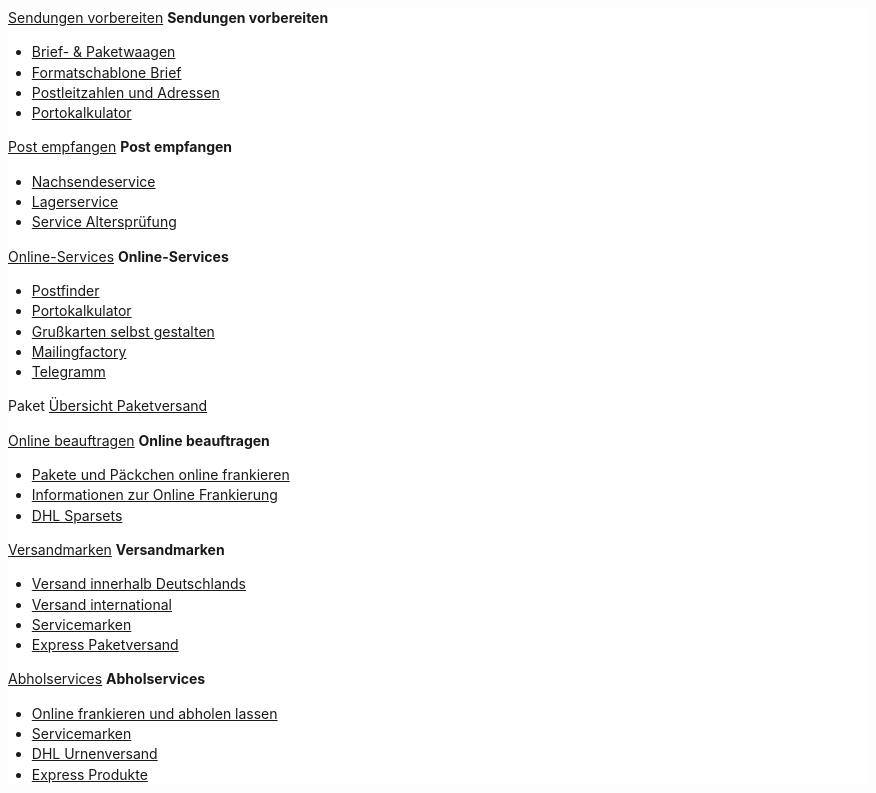 <a href="/briefversand/sendungen-vorbereiten" class="hideOnS hideOnM showOnL linklist__heading textlink pointer">Sendungen vorbereiten</a> **Sendungen vorbereiten**
-   <a href="/briefversand/sendungen-vorbereiten/brief-und-paketwaagen-briefversand" class="textlink" title="Brief- und Paketwaagen">Brief- &amp; Paketwaagen</a>
-   <a href="/briefversand/sendungen-vorbereiten/formatschablone-brief" class="textlink" title="Formatschablone Brief">Formatschablone Brief</a>
-   <a href="/briefversand/sendungen-vorbereiten/plz-und-adressen" class="textlink" title="Postleitzahlen und Adressen">Postleitzahlen und Adressen</a>
-   <a href="http://www.portokalkulator.de" class="textlink">Portokalkulator</a>

<a href="/efiliale/nachsenden-lagern/uebersicht.jsp" class="hideOnS hideOnM showOnL linklist__heading textlink pointer">Post empfangen</a> **Post empfangen**
-   <a href="/efiliale/nachsenden-lagern/nachsendeservice.jsp" class="textlink">Nachsendeservice</a>
-   <a href="/efiliale/nachsenden-lagern/lagerservice.jsp" class="textlink">Lagerservice</a>
-   <a href="/service-alterspruefung" class="textlink" title="Service Altersprüfung">Service Altersprüfung</a>

<a href="/briefversand/online-services-briefversand" class="hideOnS hideOnM showOnL linklist__heading textlink pointer">Online-Services</a> **Online-Services**
-   <a href="http://www.postfinder.de" class="textlink">Postfinder</a>
-   <a href="http://www.portokalkulator.de" class="textlink">Portokalkulator</a>
-   <a href="http://www.grusskarten-bestellen.de/?et_cid=11&amp;et_lid=31&amp;et_sub=efiliale1" class="textlink">Grußkarten selbst gestalten</a>
-   <a href="http://www.mailingfactory.de?cid=c_mlft_be_dpcom_00014_00001_b6C5u7GP" class="textlink">Mailingfactory</a>
-   <a href="/efiliale/telegramm/index.jsp" class="textlink">Telegramm</a>

<span id="locnav__link-flyout-paket" class="locnav__link locnav__link-flyout" aria-controls="flyout-paket" role="button" tabindex="0">Paket</span>
<a href="/paketversand" class="textlink">Übersicht Paketversand</a>

<a href="/paketversand/dhl-online-beauftragen" class="hideOnS hideOnM showOnL linklist__heading textlink pointer">Online beauftragen</a> **Online beauftragen**
-   <a href="/efiliale/pop/index.jsp?Item=cat4680055" class="textlink">Pakete und Päckchen online frankieren</a>
-   <a href="/efiliale/pop/productDetails.jsp?Item=prod5290032" class="textlink">Informationen zur Online Frankierung</a>
-   <a href="/dhl-sparsets" class="textlink" title="Clever sparen mit DHL Sparsets">DHL Sparsets</a>

<a href="/paketversand/versandmarken" class="hideOnS hideOnM showOnL linklist__heading textlink pointer">Versandmarken</a> **Versandmarken**
-   <a href="/paketversand/versandmarken/versandmarken-deutschland" class="textlink" title="Versandmarken Deutschland">Versand innerhalb Deutschlands</a>
-   <a href="/paketversand/versandmarken/versandmarken-international" class="textlink" title="Versand International">Versand international</a>
-   <a href="/paketversand/abholservices/dhl-servicemarken" class="textlink" title="Servicemarken">Servicemarken</a>
-   <a href="/paketversand/versandmarken/express-easy-paketversand" class="textlink" title="Express Paketversand">Express Paketversand</a>

<a href="/paketversand/abholservices" class="hideOnS hideOnM showOnL linklist__heading textlink pointer">Abholservices</a> **Abholservices**
-   <a href="/efiliale/pop/index.jsp?Item=cat4680055" class="textlink">Online frankieren und abholen lassen</a>
-   <a href="/paketversand/abholservices/dhl-servicemarken" class="textlink" title="Servicemarken">Servicemarken</a>
-   <a href="/dhl-urnenversand" class="textlink" title="DHL Urnenversand">DHL Urnenversand</a>
-   <a href="/paketversand/dhl-expresseasy-prepaid-national" class="textlink" title="DHL Express Produkte">Express Produkte</a>
